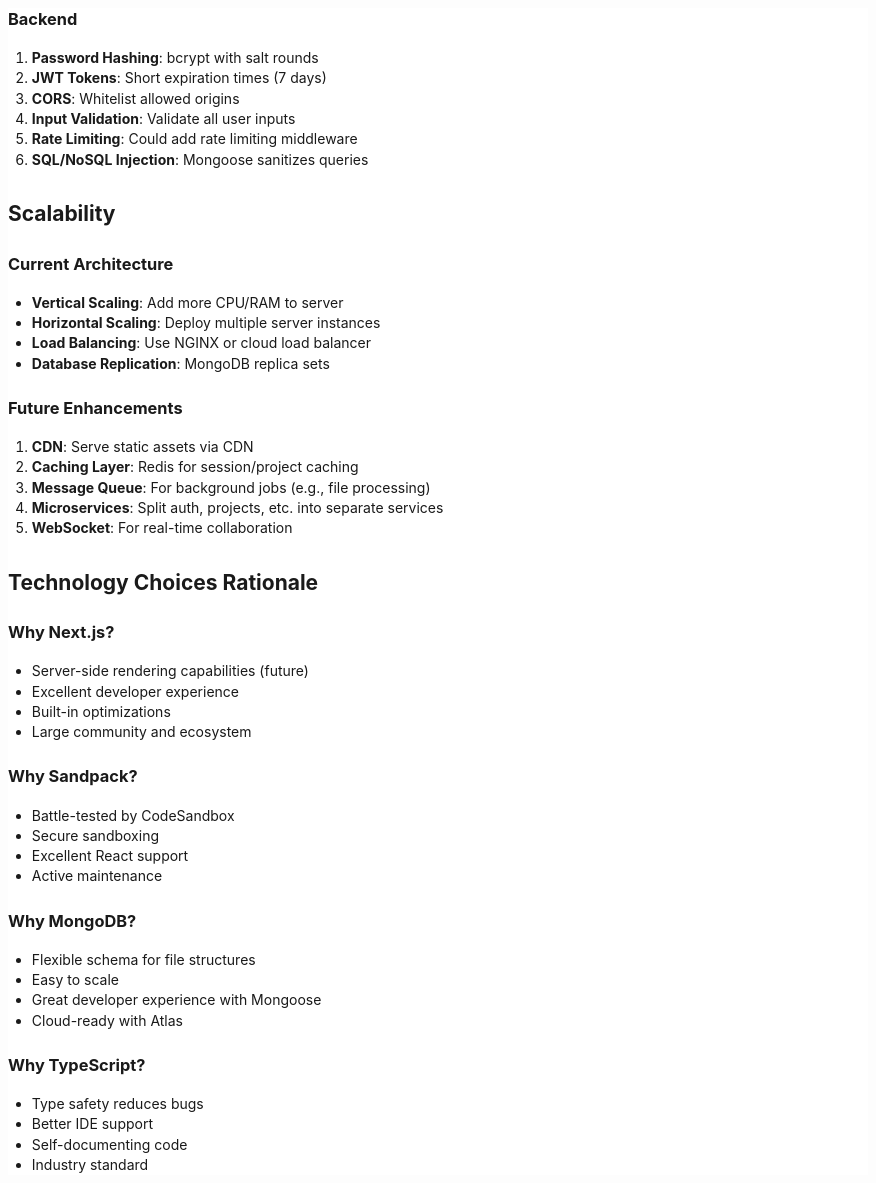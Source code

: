 ### Backend

1. **Password Hashing**: bcrypt with salt rounds
2. **JWT Tokens**: Short expiration times (7 days)
3. **CORS**: Whitelist allowed origins
4. **Input Validation**: Validate all user inputs
5. **Rate Limiting**: Could add rate limiting middleware
6. **SQL/NoSQL Injection**: Mongoose sanitizes queries

## Scalability

### Current Architecture

- **Vertical Scaling**: Add more CPU/RAM to server
- **Horizontal Scaling**: Deploy multiple server instances
- **Load Balancing**: Use NGINX or cloud load balancer
- **Database Replication**: MongoDB replica sets

### Future Enhancements

1. **CDN**: Serve static assets via CDN
2. **Caching Layer**: Redis for session/project caching
3. **Message Queue**: For background jobs (e.g., file processing)
4. **Microservices**: Split auth, projects, etc. into separate services
5. **WebSocket**: For real-time collaboration

## Technology Choices Rationale

### Why Next.js?
- Server-side rendering capabilities (future)
- Excellent developer experience
- Built-in optimizations
- Large community and ecosystem

### Why Sandpack?
- Battle-tested by CodeSandbox
- Secure sandboxing
- Excellent React support
- Active maintenance

### Why MongoDB?
- Flexible schema for file structures
- Easy to scale
- Great developer experience with Mongoose
- Cloud-ready with Atlas

### Why TypeScript?
- Type safety reduces bugs
- Better IDE support
- Self-documenting code
- Industry standard
